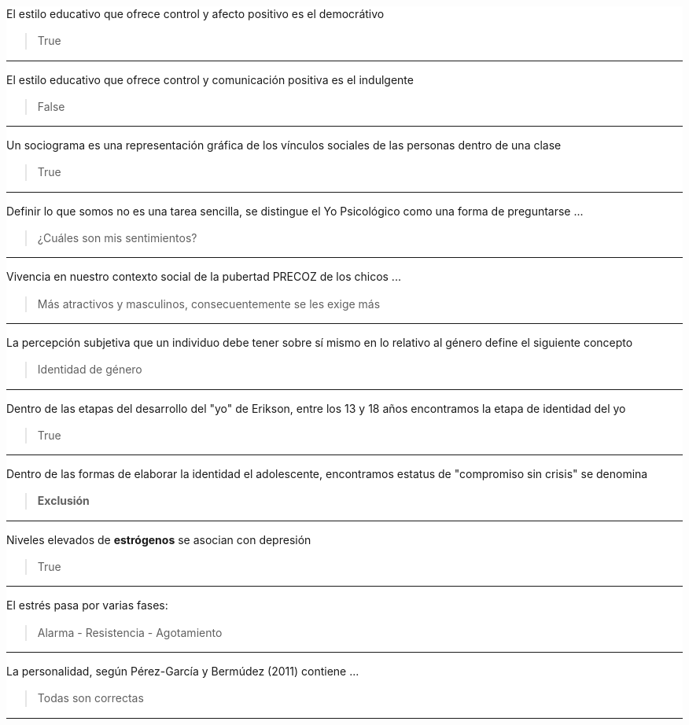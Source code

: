 El estilo educativo que ofrece control y afecto positivo es el democrátivo

> True

---
El estilo educativo que ofrece control y comunicación positiva es el indulgente

> False

---
Un sociograma es una representación gráfica de los vínculos sociales de las personas dentro de una clase

> True

---
Definir lo que somos no es una tarea sencilla, se distingue el Yo Psicológico como una forma de preguntarse ...

> ¿Cuáles son mis sentimientos?

---
Vivencia en nuestro contexto social de la pubertad PRECOZ de los chicos ...

> Más atractivos y masculinos, consecuentemente se les exige más

---
La percepción subjetiva que un individuo debe tener sobre sí mismo en lo relativo al género define el siguiente concepto

> Identidad de género

---
Dentro de las etapas del desarrollo del "yo" de Erikson, entre los 13 y 18 años encontramos la etapa de identidad del yo

> True

---
Dentro de las formas de elaborar la identidad el adolescente, encontramos estatus de "compromiso sin crisis" se denomina

> <b>Exclusión</b>

---
Niveles elevados de <b>estrógenos</b> se asocian con depresión

> True

---
El estrés pasa por varias fases:

> Alarma - Resistencia - Agotamiento

---
La personalidad, según Pérez-García y Bermúdez (2011) contiene ...

> Todas son correctas

---